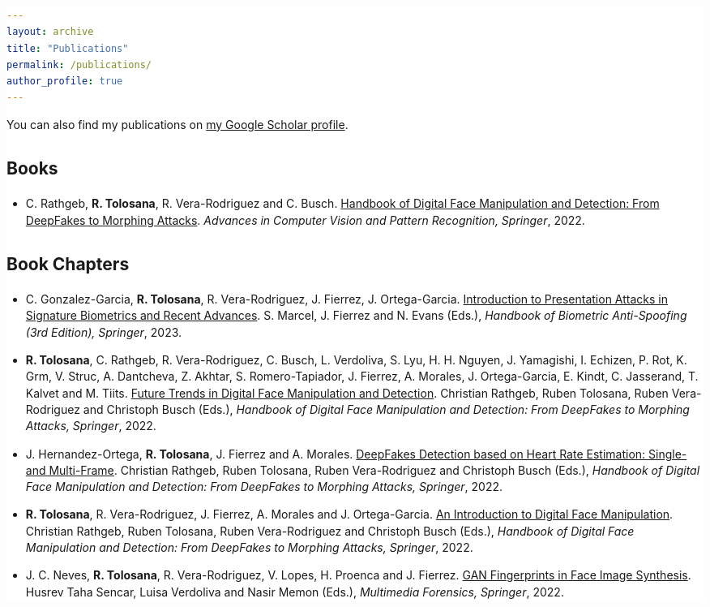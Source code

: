 ```yaml
---
layout: archive
title: "Publications"
permalink: /publications/
author_profile: true
---
```


You can also find my publications on <a href="https://scholar.google.es/citations?user=UHT4WGAAAAAJ&hl=en">my Google Scholar profile</a>.



Books 
-----

- C. Rathgeb, **R. Tolosana**, R. Vera-Rodriguez and C. Busch. <a href="https://link.springer.com/book/10.1007/978-3-030-87664-7" target="_blank">Handbook of Digital Face Manipulation and Detection: From DeepFakes to Morphing Attacks</a>. *Advances in Computer Vision and Pattern Recognition, Springer*, 2022.


Book Chapters 
-----

- C. Gonzalez-Garcia, **R. Tolosana**, R. Vera-Rodriguez, J. Fierrez, J. Ortega-Garcia. <a href="https://link.springer.com/chapter/10.1007/978-981-19-5288-3_16" target="_blank">Introduction to Presentation Attacks in Signature Biometrics and Recent Advances</a>. S. Marcel, J. Fierrez and N. Evans (Eds.), *Handbook of Biometric Anti-Spoofing (3rd Edition), Springer*, 2023.

- **R. Tolosana**, C. Rathgeb, R. Vera-Rodriguez, C. Busch, L. Verdoliva, S. Lyu, H. H. Nguyen, J. Yamagishi, I. Echizen, P. Rot, K. Grm, V. Struc, A. Dantcheva, Z. Akhtar, S. Romero-Tapiador, J. Fierrez, A. Morales, J. Ortega-Garcia, E. Kindt, C. Jasserand, T. Kalvet and M. Tiits. <a href="https://link.springer.com/chapter/10.1007/978-3-030-87664-7_21" target="_blank">Future Trends in Digital Face Manipulation and Detection</a>. Christian Rathgeb, Ruben Tolosana, Ruben Vera-Rodriguez and Christoph Busch (Eds.), *Handbook of Digital Face Manipulation and Detection: From DeepFakes to Morphing Attacks, Springer*, 2022.

- J. Hernandez-Ortega, **R. Tolosana**, J. Fierrez and A. Morales. <a href="https://link.springer.com/chapter/10.1007/978-3-030-87664-7_12" target="_blank">DeepFakes Detection based on Heart Rate Estimation: Single- and Multi-Frame</a>. Christian Rathgeb, Ruben Tolosana, Ruben Vera-Rodriguez and Christoph Busch (Eds.), *Handbook of Digital Face Manipulation and Detection: From DeepFakes to Morphing Attacks, Springer*, 2022. 

- **R. Tolosana**, R. Vera-Rodriguez, J. Fierrez, A. Morales and J. Ortega-Garcia. <a href="https://link.springer.com/chapter/10.1007/978-3-030-87664-7_1" target="_blank">An Introduction to Digital Face Manipulation</a>. Christian Rathgeb, Ruben Tolosana, Ruben Vera-Rodriguez and Christoph Busch (Eds.), *Handbook of Digital Face Manipulation and Detection: From DeepFakes to Morphing Attacks, Springer*, 2022.

- J. C. Neves, **R. Tolosana**, R. Vera-Rodriguez, V. Lopes, H. Proenca and J. Fierrez. <a href="https://link.springer.com/chapter/10.1007/978-981-16-7621-5_8" target="_blank">GAN Fingerprints in Face Image Synthesis</a>. Husrev Taha Sencar, Luisa Verdoliva and Nasir Memon (Eds.), *Multimedia Forensics, Springer*, 2022.
